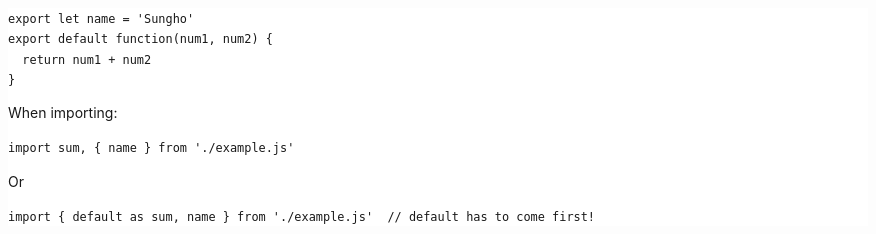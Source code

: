  ```
  export let name = 'Sungho'
  export default function(num1, num2) {
    return num1 + num2
  }
  ```
  When importing:
  ```
  import sum, { name } from './example.js'
  ```
  Or
  ```
  import { default as sum, name } from './example.js'  // default has to come first!
  ```
